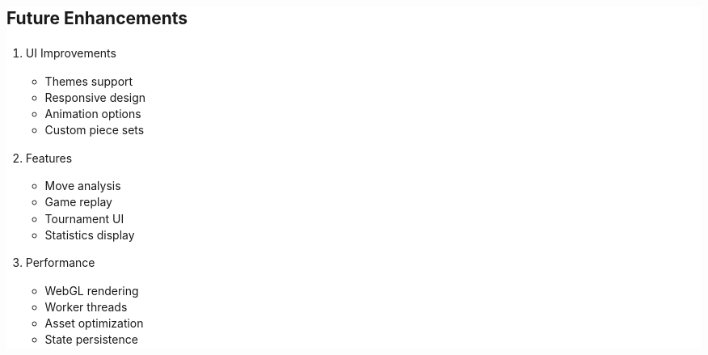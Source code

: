 ## Future Enhancements
1. UI Improvements
   - Themes support
   - Responsive design
   - Animation options
   - Custom piece sets

2. Features
   - Move analysis
   - Game replay
   - Tournament UI
   - Statistics display

3. Performance
   - WebGL rendering
   - Worker threads
   - Asset optimization
   - State persistence 